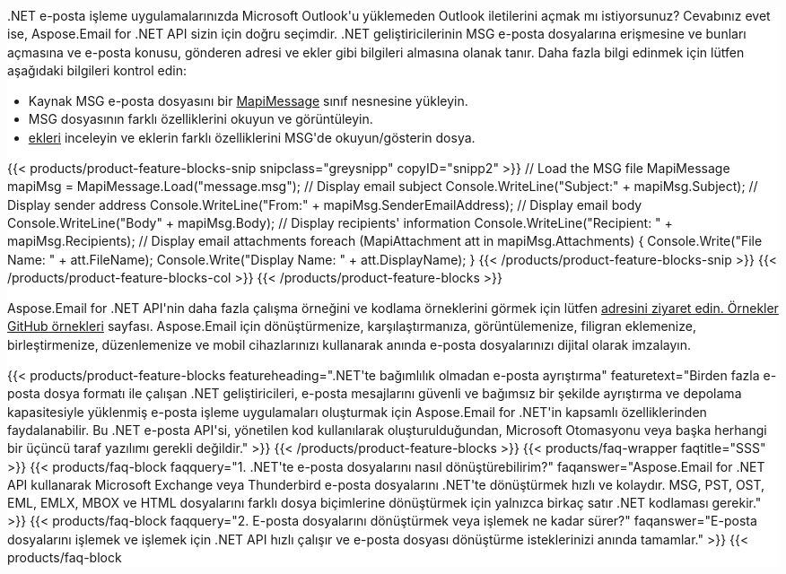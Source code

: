 <p>.NET e-posta işleme uygulamalarınızda Microsoft Outlook'u yüklemeden Outlook iletilerini açmak mı istiyorsunuz? Cevabınız evet ise, Aspose.Email for .NET API sizin için doğru seçimdir. .NET geliştiricilerinin MSG e-posta dosyalarına erişmesine ve bunları açmasına ve e-posta konusu, gönderen adresi ve ekler gibi bilgileri almasına olanak tanır. Daha fazla bilgi edinmek için lütfen aşağıdaki bilgileri kontrol edin:</p>
<ul>
   <li>Kaynak MSG e-posta dosyasını bir <a href="https://reference.aspose.com/email/net/aspose.email.mapi/mapimessage/">MapiMessage</a> sınıf nesnesine yükleyin.</li>
   <li>MSG dosyasının farklı özelliklerini okuyun ve görüntüleyin.</li>
   <li><a href="https://reference.aspose.com/email/net/aspose.email.mapi/mapimessageitembase/attachments">ekleri</a> inceleyin ve eklerin farklı özelliklerini MSG'de okuyun/gösterin dosya.</li>
</ul>
{{< products/product-feature-blocks-snip
snipclass="greysnipp"
copyID="snipp2"
>}}
// Load the MSG file
MapiMessage mapiMsg = MapiMessage.Load("message.msg");
// Display email subject
Console.WriteLine("Subject:" + mapiMsg.Subject);
// Display sender address
Console.WriteLine("From:" + mapiMsg.SenderEmailAddress);
// Display email body
Console.WriteLine("Body" + mapiMsg.Body);
// Display recipients' information
Console.WriteLine("Recipient: " + mapiMsg.Recipients);
// Display email attachments
foreach (MapiAttachment att in mapiMsg.Attachments)
{
     Console.Write("File Name: " + att.FileName);
     Console.Write("Display Name: " + att.DisplayName);
}
{{< /products/product-feature-blocks-snip >}}
{{< /products/product-feature-blocks-col >}}
{{< /products/product-feature-blocks >}}
   <p class="col-lg-12">Aspose.Email for .NET API'nin daha fazla çalışma örneğini ve kodlama örneklerini görmek için lütfen <a href="https://github.com/aspose-email/Aspose.Email-for-.NET/tree/master/">adresini ziyaret edin. Örnekler GitHub örnekleri</a> sayfası. Aspose.Email için dönüştürmenize, karşılaştırmanıza, görüntülemenize, filigran eklemenize, birleştirmenize, düzenlemenize ve mobil cihazlarınızı kullanarak anında e-posta dosyalarınızı dijital olarak imzalayın.</p>
{{< products/product-feature-blocks
featureheading=".NET'te bağımlılık olmadan e-posta ayrıştırma"
featuretext="Birden fazla e-posta dosya formatı ile çalışan .NET geliştiricileri, e-posta mesajlarını güvenli ve bağımsız bir şekilde ayrıştırma ve depolama kapasitesiyle yüklenmiş e-posta işleme uygulamaları oluşturmak için Aspose.Email for .NET'in kapsamlı özelliklerinden faydalanabilir. Bu .NET e-posta API'si, yönetilen kod kullanılarak oluşturulduğundan, Microsoft Otomasyonu veya başka herhangi bir üçüncü taraf yazılımı gerekli değildir."
>}}
   {{< /products/product-feature-blocks >}}
   {{< products/faq-wrapper
   faqtitle="SSS"
>}}
   {{< products/faq-block
 faqquery="1. .NET'te e-posta dosyalarını nasıl dönüştürebilirim?"
 faqanswer="Aspose.Email for .NET API kullanarak Microsoft Exchange veya Thunderbird e-posta dosyalarını .NET'te dönüştürmek hızlı ve kolaydır. MSG, PST, OST, EML, EMLX, MBOX ve HTML dosyalarını farklı dosya biçimlerine dönüştürmek için yalnızca birkaç satır .NET kodlaması gerekir."
>}}
   {{< products/faq-block 
 faqquery="2. E-posta dosyalarını dönüştürmek veya işlemek ne kadar sürer?"
 faqanswer="E-posta dosyalarını işlemek ve işlemek için .NET API hızlı çalışır ve e-posta dosyası dönüştürme isteklerinizi anında tamamlar."
>}}
   {{< products/faq-block